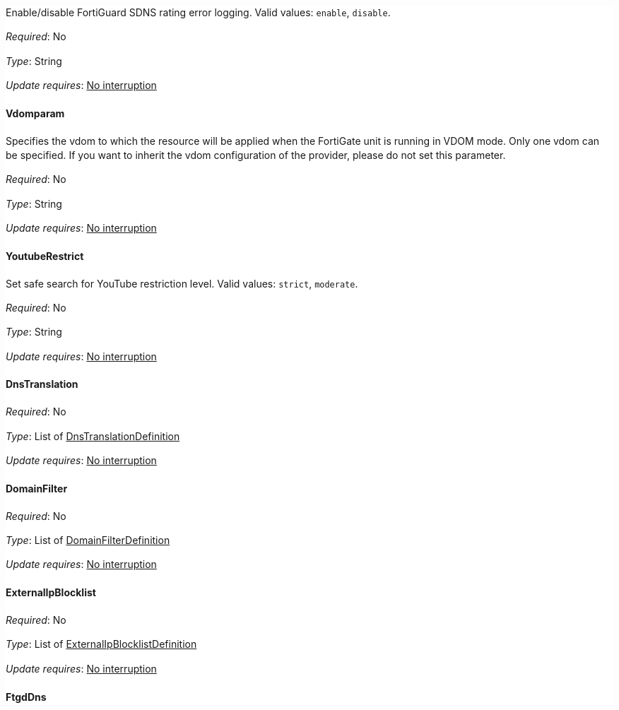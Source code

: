 Enable/disable FortiGuard SDNS rating error logging. Valid values: `enable`, `disable`.

_Required_: No

_Type_: String

_Update requires_: [No interruption](https://docs.aws.amazon.com/AWSCloudFormation/latest/UserGuide/using-cfn-updating-stacks-update-behaviors.html#update-no-interrupt)

#### Vdomparam

Specifies the vdom to which the resource will be applied when the FortiGate unit is running in VDOM mode. Only one vdom can be specified. If you want to inherit the vdom configuration of the provider, please do not set this parameter.

_Required_: No

_Type_: String

_Update requires_: [No interruption](https://docs.aws.amazon.com/AWSCloudFormation/latest/UserGuide/using-cfn-updating-stacks-update-behaviors.html#update-no-interrupt)

#### YoutubeRestrict

Set safe search for YouTube restriction level. Valid values: `strict`, `moderate`.

_Required_: No

_Type_: String

_Update requires_: [No interruption](https://docs.aws.amazon.com/AWSCloudFormation/latest/UserGuide/using-cfn-updating-stacks-update-behaviors.html#update-no-interrupt)

#### DnsTranslation

_Required_: No

_Type_: List of <a href="dnstranslationdefinition.md">DnsTranslationDefinition</a>

_Update requires_: [No interruption](https://docs.aws.amazon.com/AWSCloudFormation/latest/UserGuide/using-cfn-updating-stacks-update-behaviors.html#update-no-interrupt)

#### DomainFilter

_Required_: No

_Type_: List of <a href="domainfilterdefinition.md">DomainFilterDefinition</a>

_Update requires_: [No interruption](https://docs.aws.amazon.com/AWSCloudFormation/latest/UserGuide/using-cfn-updating-stacks-update-behaviors.html#update-no-interrupt)

#### ExternalIpBlocklist

_Required_: No

_Type_: List of <a href="externalipblocklistdefinition.md">ExternalIpBlocklistDefinition</a>

_Update requires_: [No interruption](https://docs.aws.amazon.com/AWSCloudFormation/latest/UserGuide/using-cfn-updating-stacks-update-behaviors.html#update-no-interrupt)

#### FtgdDns
